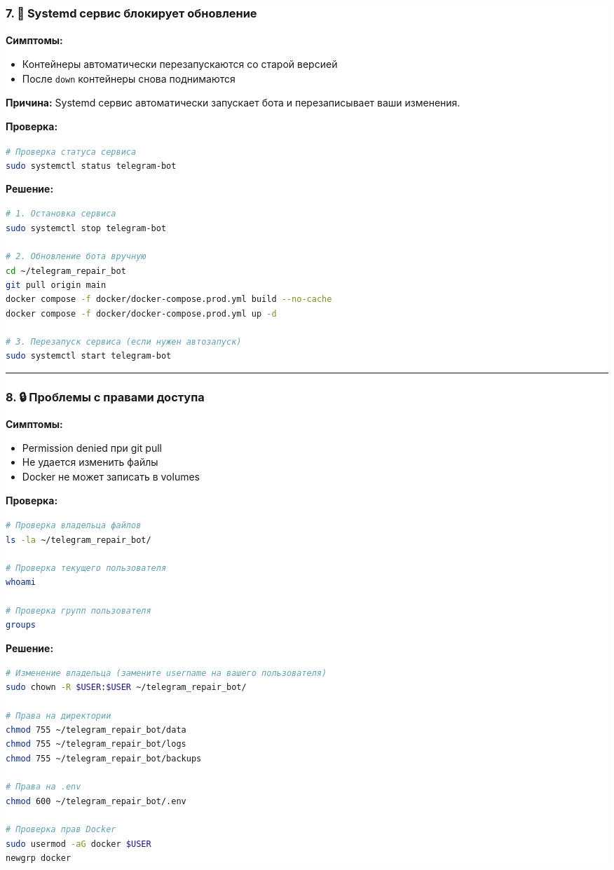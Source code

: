 
### 7. 🔧 Systemd сервис блокирует обновление

**Симптомы:**
- Контейнеры автоматически перезапускаются со старой версией
- После `down` контейнеры снова поднимаются

**Причина:**
Systemd сервис автоматически запускает бота и перезаписывает ваши изменения.

**Проверка:**
```bash
# Проверка статуса сервиса
sudo systemctl status telegram-bot
```

**Решение:**
```bash
# 1. Остановка сервиса
sudo systemctl stop telegram-bot

# 2. Обновление бота вручную
cd ~/telegram_repair_bot
git pull origin main
docker compose -f docker/docker-compose.prod.yml build --no-cache
docker compose -f docker/docker-compose.prod.yml up -d

# 3. Перезапуск сервиса (если нужен автозапуск)
sudo systemctl start telegram-bot
```

---

### 8. 🔒 Проблемы с правами доступа

**Симптомы:**
- Permission denied при git pull
- Не удается изменить файлы
- Docker не может записать в volumes

**Проверка:**
```bash
# Проверка владельца файлов
ls -la ~/telegram_repair_bot/

# Проверка текущего пользователя
whoami

# Проверка групп пользователя
groups
```

**Решение:**
```bash
# Изменение владельца (замените username на вашего пользователя)
sudo chown -R $USER:$USER ~/telegram_repair_bot/

# Права на директории
chmod 755 ~/telegram_repair_bot/data
chmod 755 ~/telegram_repair_bot/logs
chmod 755 ~/telegram_repair_bot/backups

# Права на .env
chmod 600 ~/telegram_repair_bot/.env

# Проверка прав Docker
sudo usermod -aG docker $USER
newgrp docker
```